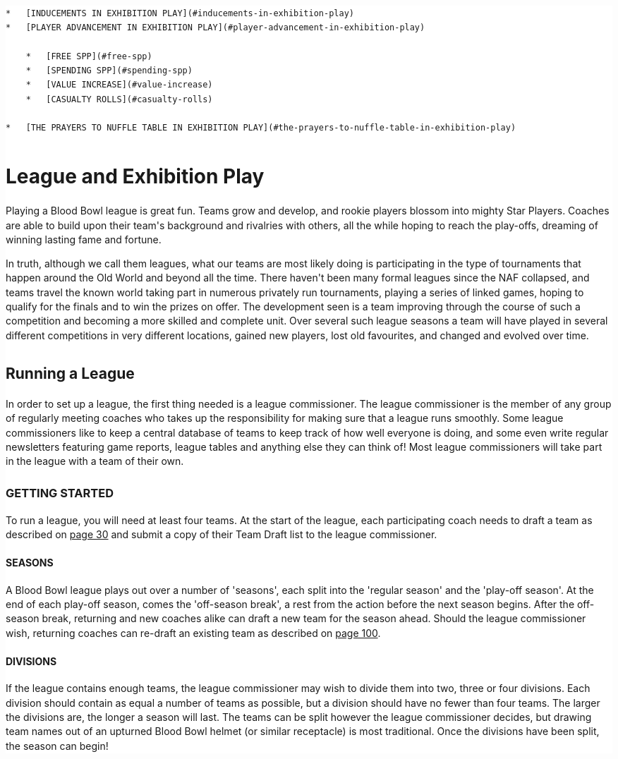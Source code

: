     *   [INDUCEMENTS IN EXHIBITION PLAY](#inducements-in-exhibition-play)
    *   [PLAYER ADVANCEMENT IN EXHIBITION PLAY](#player-advancement-in-exhibition-play)
        
        *   [FREE SPP](#free-spp)
        *   [SPENDING SPP](#spending-spp)
        *   [VALUE INCREASE](#value-increase)
        *   [CASUALTY ROLLS](#casualty-rolls)
        
    *   [THE PRAYERS TO NUFFLE TABLE IN EXHIBITION PLAY](#the-prayers-to-nuffle-table-in-exhibition-play)
    

League and Exhibition Play
==========================

Playing a Blood Bowl league is great fun. Teams grow and develop, and rookie players blossom into mighty Star Players. Coaches are able to build upon their team's background and rivalries with others, all the while hoping to reach the play-offs, dreaming of winning lasting fame and fortune.

In truth, although we call them leagues, what our teams are most likely doing is participating in the type of tournaments that happen around the Old World and beyond all the time. There haven't been many formal leagues since the NAF collapsed, and teams travel the known world taking part in numerous privately run tournaments, playing a series of linked games, hoping to qualify for the finals and to win the prizes on offer. The development seen is a team improving through the course of such a competition and becoming a more skilled and complete unit. Over several such league seasons a team will have played in several different competitions in very different locations, gained new players, lost old favourites, and changed and evolved over time.

Running a League
----------------

In order to set up a league, the first thing needed is a league commissioner. The league commissioner is the member of any group of regularly meeting coaches who takes up the responsibility for making sure that a league runs smoothly. Some league commissioners like to keep a central database of teams to keep track of how well everyone is doing, and some even write regular newsletters featuring game reports, league tables and anything else they can think of! Most league commissioners will take part in the league with a team of their own.

### GETTING STARTED

To run a league, you will need at least four teams. At the start of the league, each participating coach needs to draft a team as described on [page 30](../rules_and_regulations/#drafting-a-blood-bowl-team) and submit a copy of their Team Draft list to the league commissioner.

#### SEASONS

A Blood Bowl league plays out over a number of 'seasons', each split into the 'regular season' and the 'play-off season'. At the end of each play-off season, comes the 'off-season break', a rest from the action before the next season begins. After the off-season break, returning and new coaches alike can draft a new team for the season ahead. Should the league commissioner wish, returning coaches can re-draft an existing team as described on [page 100](./#starting-a-new-season).

#### DIVISIONS

If the league contains enough teams, the league commissioner may wish to divide them into two, three or four divisions. Each division should contain as equal a number of teams as possible, but a division should have no fewer than four teams. The larger the divisions are, the longer a season will last. The teams can be split however the league commissioner decides, but drawing team names out of an upturned Blood Bowl helmet (or similar receptacle) is most traditional. Once the divisions have been split, the season can begin!
